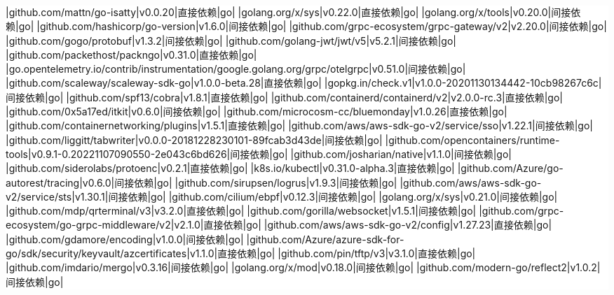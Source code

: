 |github.com/mattn/go-isatty|v0.0.20|直接依赖|go|
|golang.org/x/sys|v0.22.0|直接依赖|go|
|golang.org/x/tools|v0.20.0|间接依赖|go|
|github.com/hashicorp/go-version|v1.6.0|间接依赖|go|
|github.com/grpc-ecosystem/grpc-gateway/v2|v2.20.0|间接依赖|go|
|github.com/gogo/protobuf|v1.3.2|间接依赖|go|
|github.com/golang-jwt/jwt/v5|v5.2.1|间接依赖|go|
|github.com/packethost/packngo|v0.31.0|直接依赖|go|
|go.opentelemetry.io/contrib/instrumentation/google.golang.org/grpc/otelgrpc|v0.51.0|间接依赖|go|
|github.com/scaleway/scaleway-sdk-go|v1.0.0-beta.28|直接依赖|go|
|gopkg.in/check.v1|v1.0.0-20201130134442-10cb98267c6c|间接依赖|go|
|github.com/spf13/cobra|v1.8.1|直接依赖|go|
|github.com/containerd/containerd/v2|v2.0.0-rc.3|直接依赖|go|
|github.com/0x5a17ed/itkit|v0.6.0|间接依赖|go|
|github.com/microcosm-cc/bluemonday|v1.0.26|直接依赖|go|
|github.com/containernetworking/plugins|v1.5.1|直接依赖|go|
|github.com/aws/aws-sdk-go-v2/service/sso|v1.22.1|间接依赖|go|
|github.com/liggitt/tabwriter|v0.0.0-20181228230101-89fcab3d43de|间接依赖|go|
|github.com/opencontainers/runtime-tools|v0.9.1-0.20221107090550-2e043c6bd626|间接依赖|go|
|github.com/josharian/native|v1.1.0|间接依赖|go|
|github.com/siderolabs/protoenc|v0.2.1|直接依赖|go|
|k8s.io/kubectl|v0.31.0-alpha.3|直接依赖|go|
|github.com/Azure/go-autorest/tracing|v0.6.0|间接依赖|go|
|github.com/sirupsen/logrus|v1.9.3|间接依赖|go|
|github.com/aws/aws-sdk-go-v2/service/sts|v1.30.1|间接依赖|go|
|github.com/cilium/ebpf|v0.12.3|间接依赖|go|
|golang.org/x/sys|v0.21.0|间接依赖|go|
|github.com/mdp/qrterminal/v3|v3.2.0|直接依赖|go|
|github.com/gorilla/websocket|v1.5.1|间接依赖|go|
|github.com/grpc-ecosystem/go-grpc-middleware/v2|v2.1.0|直接依赖|go|
|github.com/aws/aws-sdk-go-v2/config|v1.27.23|直接依赖|go|
|github.com/gdamore/encoding|v1.0.0|间接依赖|go|
|github.com/Azure/azure-sdk-for-go/sdk/security/keyvault/azcertificates|v1.1.0|直接依赖|go|
|github.com/pin/tftp/v3|v3.1.0|直接依赖|go|
|github.com/imdario/mergo|v0.3.16|间接依赖|go|
|golang.org/x/mod|v0.18.0|间接依赖|go|
|github.com/modern-go/reflect2|v1.0.2|间接依赖|go|